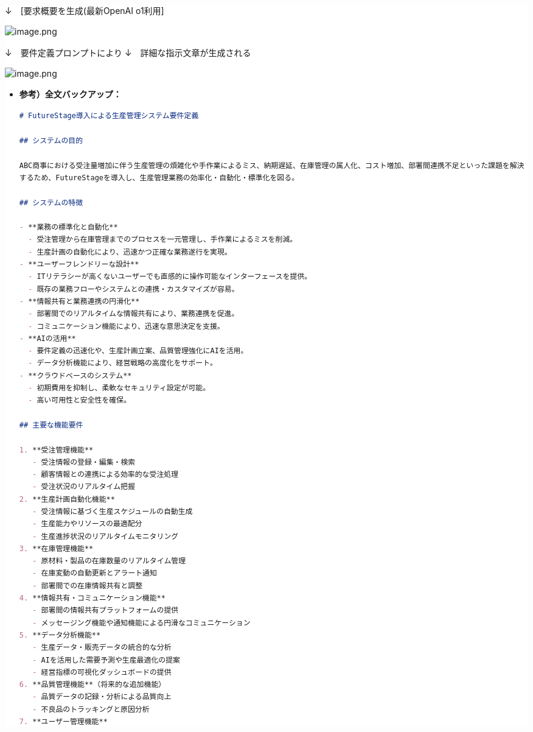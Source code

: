 ↓　[要求概要を生成(最新OpenAI o1利用]

![image.png](20241031%E5%90%91%E3%81%91%20FutureStage%E5%96%B6%E6%A5%AD%E5%95%86%E8%AB%87%E2%86%92%E3%83%8F%E3%82%99%E3%83%98%E3%82%99%E3%83%AB%E3%81%A6%E3%82%99%E8%A6%81%E4%BB%B6%E5%AE%9A%E7%BE%A9%E2%86%92%E6%AC%A1%E5%9B%9E%E6%89%93%E3%81%A1%E5%90%88%E3%82%8F%E3%81%9B%E5%95%86%E8%AB%87%E8%B3%87%E6%96%99%2012a31bbd522c80ea9f3cc13af0835eea/image%2011.png)

↓　要件定義プロンプトにより
↓　詳細な指示文章が生成される

![image.png](20241031%E5%90%91%E3%81%91%20FutureStage%E5%96%B6%E6%A5%AD%E5%95%86%E8%AB%87%E2%86%92%E3%83%8F%E3%82%99%E3%83%98%E3%82%99%E3%83%AB%E3%81%A6%E3%82%99%E8%A6%81%E4%BB%B6%E5%AE%9A%E7%BE%A9%E2%86%92%E6%AC%A1%E5%9B%9E%E6%89%93%E3%81%A1%E5%90%88%E3%82%8F%E3%81%9B%E5%95%86%E8%AB%87%E8%B3%87%E6%96%99%2012a31bbd522c80ea9f3cc13af0835eea/image%2012.png)

- **参考）全文バックアップ：**
    
    ```markdown
    # FutureStage導入による生産管理システム要件定義
    
    ## システムの目的
    
    ABC商事における受注量増加に伴う生産管理の煩雑化や手作業によるミス、納期遅延、在庫管理の属人化、コスト増加、部署間連携不足といった課題を解決するため、FutureStageを導入し、生産管理業務の効率化・自動化・標準化を図る。
    
    ## システムの特徴
    
    - **業務の標準化と自動化**
      - 受注管理から在庫管理までのプロセスを一元管理し、手作業によるミスを削減。
      - 生産計画の自動化により、迅速かつ正確な業務遂行を実現。
    - **ユーザーフレンドリーな設計**
      - ITリテラシーが高くないユーザーでも直感的に操作可能なインターフェースを提供。
      - 既存の業務フローやシステムとの連携・カスタマイズが容易。
    - **情報共有と業務連携の円滑化**
      - 部署間でのリアルタイムな情報共有により、業務連携を促進。
      - コミュニケーション機能により、迅速な意思決定を支援。
    - **AIの活用**
      - 要件定義の迅速化や、生産計画立案、品質管理強化にAIを活用。
      - データ分析機能により、経営戦略の高度化をサポート。
    - **クラウドベースのシステム**
      - 初期費用を抑制し、柔軟なセキュリティ設定が可能。
      - 高い可用性と安全性を確保。
    
    ## 主要な機能要件
    
    1. **受注管理機能**
       - 受注情報の登録・編集・検索
       - 顧客情報との連携による効率的な受注処理
       - 受注状況のリアルタイム把握
    2. **生産計画自動化機能**
       - 受注情報に基づく生産スケジュールの自動生成
       - 生産能力やリソースの最適配分
       - 生産進捗状況のリアルタイムモニタリング
    3. **在庫管理機能**
       - 原材料・製品の在庫数量のリアルタイム管理
       - 在庫変動の自動更新とアラート通知
       - 部署間での在庫情報共有と調整
    4. **情報共有・コミュニケーション機能**
       - 部署間の情報共有プラットフォームの提供
       - メッセージング機能や通知機能による円滑なコミュニケーション
    5. **データ分析機能**
       - 生産データ・販売データの統合的な分析
       - AIを活用した需要予測や生産最適化の提案
       - 経営指標の可視化ダッシュボードの提供
    6. **品質管理機能**（将来的な追加機能）
       - 品質データの記録・分析による品質向上
       - 不良品のトラッキングと原因分析
    7. **ユーザー管理機能**